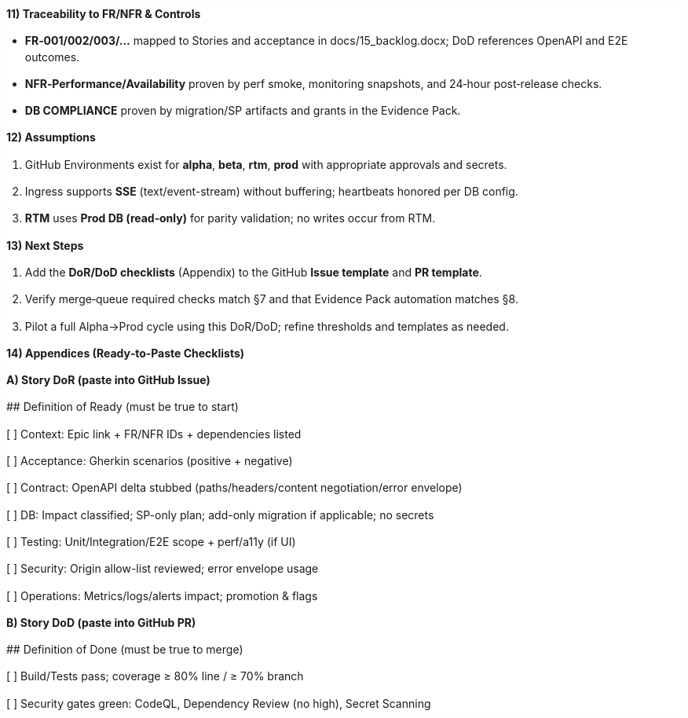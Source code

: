 **11) Traceability to FR/NFR & Controls**

- **FR‑001/002/003/…** mapped to Stories and acceptance in
  docs/15_backlog.docx; DoD references OpenAPI and E2E outcomes.

- **NFR‑Performance/Availability** proven by perf smoke, monitoring
  snapshots, and 24‑hour post‑release checks.

- **DB COMPLIANCE** proven by migration/SP artifacts and grants in the
  Evidence Pack.

**12) Assumptions**

1.  GitHub Environments exist for **alpha**, **beta**, **rtm**, **prod**
    with appropriate approvals and secrets.

2.  Ingress supports **SSE** (text/event-stream) without buffering;
    heartbeats honored per DB config.

3.  **RTM** uses **Prod DB (read‑only)** for parity validation; no
    writes occur from RTM.

**13) Next Steps**

1.  Add the **DoR/DoD checklists** (Appendix) to the GitHub **Issue
    template** and **PR template**.

2.  Verify merge‑queue required checks match §7 and that Evidence Pack
    automation matches §8.

3.  Pilot a full Alpha→Prod cycle using this DoR/DoD; refine thresholds
    and templates as needed.

**14) Appendices (Ready‑to‑Paste Checklists)**

**A) Story DoR (paste into GitHub Issue)**

\## Definition of Ready (must be true to start)

\[ \] Context: Epic link + FR/NFR IDs + dependencies listed

\[ \] Acceptance: Gherkin scenarios (positive + negative)

\[ \] Contract: OpenAPI delta stubbed (paths/headers/content
negotiation/error envelope)

\[ \] DB: Impact classified; SP-only plan; add-only migration if
applicable; no secrets

\[ \] Testing: Unit/Integration/E2E scope + perf/a11y (if UI)

\[ \] Security: Origin allow-list reviewed; error envelope usage

\[ \] Operations: Metrics/logs/alerts impact; promotion & flags

**B) Story DoD (paste into GitHub PR)**

\## Definition of Done (must be true to merge)

\[ \] Build/Tests pass; coverage ≥ 80% line / ≥ 70% branch

\[ \] Security gates green: CodeQL, Dependency Review (no high), Secret
Scanning
